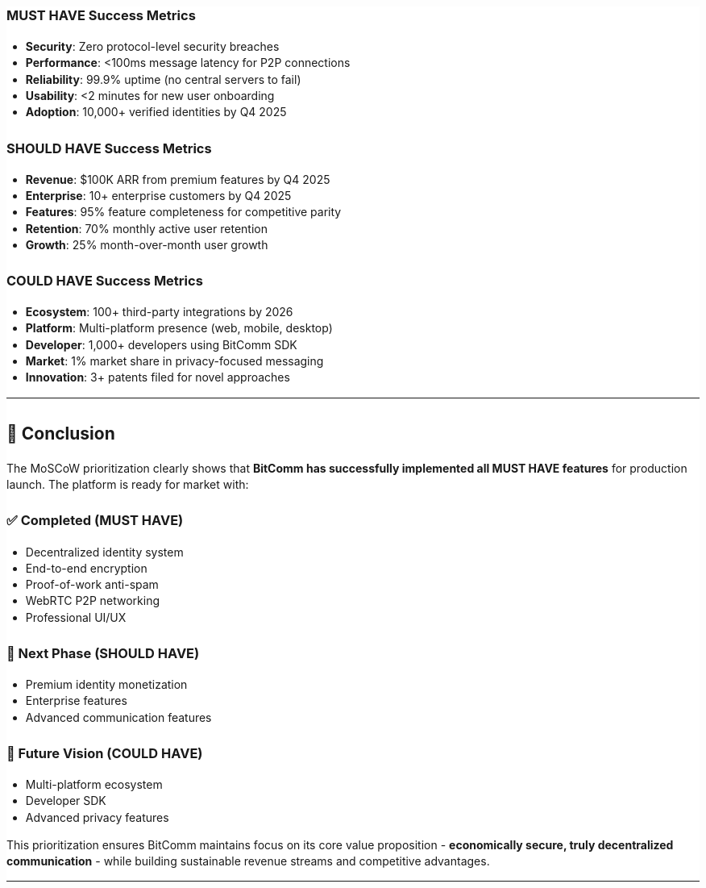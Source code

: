### **MUST HAVE Success Metrics**
- **Security**: Zero protocol-level security breaches
- **Performance**: <100ms message latency for P2P connections
- **Reliability**: 99.9% uptime (no central servers to fail)
- **Usability**: <2 minutes for new user onboarding
- **Adoption**: 10,000+ verified identities by Q4 2025

### **SHOULD HAVE Success Metrics**
- **Revenue**: $100K ARR from premium features by Q4 2025
- **Enterprise**: 10+ enterprise customers by Q4 2025
- **Features**: 95% feature completeness for competitive parity
- **Retention**: 70% monthly active user retention
- **Growth**: 25% month-over-month user growth

### **COULD HAVE Success Metrics**
- **Ecosystem**: 100+ third-party integrations by 2026
- **Platform**: Multi-platform presence (web, mobile, desktop)
- **Developer**: 1,000+ developers using BitComm SDK
- **Market**: 1% market share in privacy-focused messaging
- **Innovation**: 3+ patents filed for novel approaches

---

## 🎯 Conclusion

The MoSCoW prioritization clearly shows that **BitComm has successfully implemented all MUST HAVE features** for production launch. The platform is ready for market with:

### **✅ Completed (MUST HAVE)**
- Decentralized identity system
- End-to-end encryption
- Proof-of-work anti-spam
- WebRTC P2P networking
- Professional UI/UX

### **🚧 Next Phase (SHOULD HAVE)**
- Premium identity monetization
- Enterprise features
- Advanced communication features

### **🔮 Future Vision (COULD HAVE)**
- Multi-platform ecosystem
- Developer SDK
- Advanced privacy features

This prioritization ensures BitComm maintains focus on its core value proposition - **economically secure, truly decentralized communication** - while building sustainable revenue streams and competitive advantages.

---
